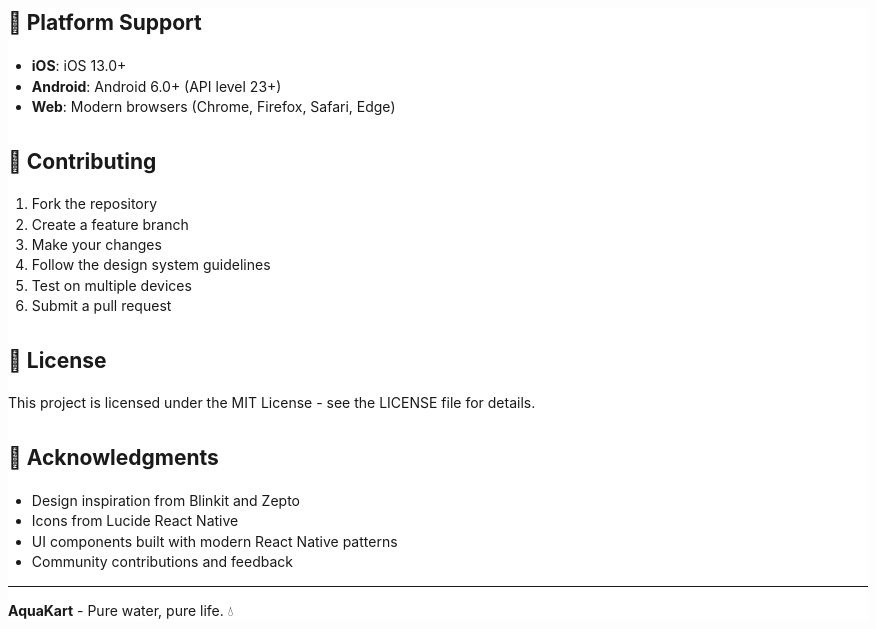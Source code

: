 ## 📱 Platform Support

- **iOS**: iOS 13.0+
- **Android**: Android 6.0+ (API level 23+)
- **Web**: Modern browsers (Chrome, Firefox, Safari, Edge)

## 🤝 Contributing

1. Fork the repository
2. Create a feature branch
3. Make your changes
4. Follow the design system guidelines
5. Test on multiple devices
6. Submit a pull request

## 📄 License

This project is licensed under the MIT License - see the LICENSE file for details.

## 🙏 Acknowledgments

- Design inspiration from Blinkit and Zepto
- Icons from Lucide React Native
- UI components built with modern React Native patterns
- Community contributions and feedback

---

**AquaKart** - Pure water, pure life. 💧 